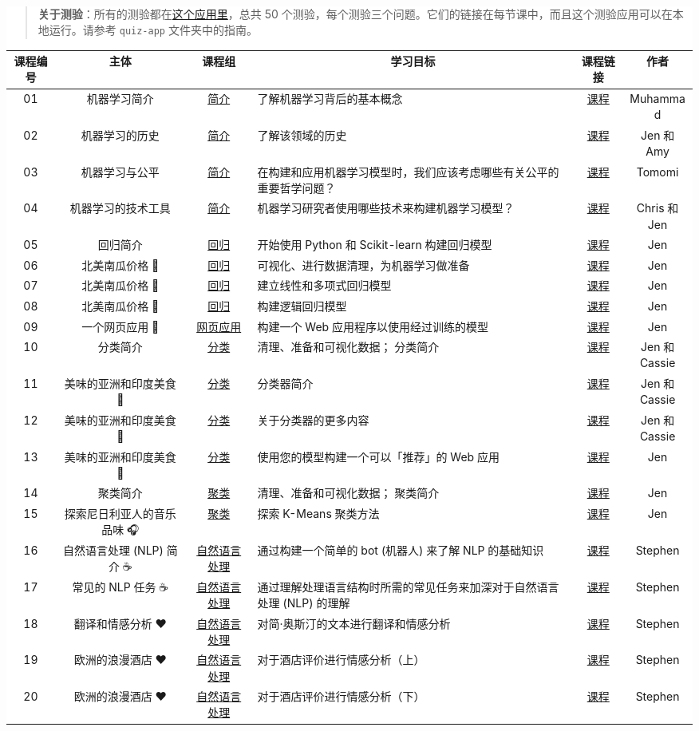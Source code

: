 > **关于测验**：所有的测验都在[这个应用里](https://gray-sand-07a10f403.1.azurestaticapps.net/)，总共 50 个测验，每个测验三个问题。它们的链接在每节课中，而且这个测验应用可以在本地运行。请参考 `quiz-app` 文件夹中的指南。


| 课程编号 |                     主体                     |                      课程组                       | 学习目标                                                                |                        课程链接                        |     作者      |
| :------: | :------------------------------------------: | :-----------------------------------------------: | ----------------------------------------------------------------------- | :----------------------------------------------------: | :-----------: |
|    01    |                 机器学习简介                 |        [简介](../1-Introduction/translations/README.zh-cn.md)        | 了解机器学习背后的基本概念                                              |   [课程](../1-Introduction/1-intro-to-ML/translations/README.zh-cn.md)    |   Muhammad    |
|    02    |                机器学习的历史                |        [简介](../1-Introduction/translations/README.zh-cn.md)        | 了解该领域的历史                                                        |  [课程](../1-Introduction/2-history-of-ML/translations/README.zh-cn.md)   |  Jen 和 Amy   |
|    03    |                机器学习与公平                |        [简介](../1-Introduction/translations/README.zh-cn.md)        | 在构建和应用机器学习模型时，我们应该考虑哪些有关公平的重要哲学问题？    |     [课程](../1-Introduction/3-fairness/translations/README.zh-cn.md)     |    Tomomi     |
|    04    |              机器学习的技术工具              |        [简介](../1-Introduction/translations/README.zh-cn.md)        | 机器学习研究者使用哪些技术来构建机器学习模型？                          | [课程](../1-Introduction/4-techniques-of-ML/translations/README.zh-cn.md) | Chris 和 Jen  |
|    05    |                   回归简介                   |         [回归](../2-Regression/translations/README.zh-cn.md)         | 开始使用 Python 和 Scikit-learn 构建回归模型                            |       [课程](../2-Regression/1-Tools/translations/README.zh-cn.md)        |      Jen      |
|    06    |                北美南瓜价格 🎃                |         [回归](../2-Regression/translations/README.zh-cn.md)         | 可视化、进行数据清理，为机器学习做准备                                  |        [课程](../2-Regression/2-Data/translations/README.zh-cn.md)        |      Jen      |
|    07    |                北美南瓜价格 🎃                |         [回归](../2-Regression/translations/README.zh-cn.md)         | 建立线性和多项式回归模型                                                |       [课程](../2-Regression/3-Linear/translations/README.zh-cn.md)       |      Jen      |
|    08    |                北美南瓜价格 🎃                |         [回归](../2-Regression/translations/README.zh-cn.md)         | 构建逻辑回归模型                                                        |      [课程](../2-Regression/4-Logistic/translations/README.zh-cn.md)      |      Jen      |
|    09    |                一个网页应用 🔌                |        [网页应用](../3-Web-App/translations/README.zh-cn.md)         | 构建一个 Web 应用程序以使用经过训练的模型                               |        [课程](../3-Web-App/1-Web-App/translations/README.zh-cn.md)        |      Jen      |
|    10    |                   分类简介                   |       [分类](../4-Classification/translations/README.zh-cn.md)       | 清理、准备和可视化数据； 分类简介                                       |  [课程](../4-Classification/1-Introduction/translations/README.zh-cn.md)  | Jen 和 Cassie |
|    11    |            美味的亚洲和印度美食 🍜            |       [分类](../4-Classification/translations/README.zh-cn.md)       | 分类器简介                                                              | [课程](../4-Classification/2-Classifiers-1/translations/README.zh-cn.md)  | Jen 和 Cassie |
|    12    |            美味的亚洲和印度美食 🍜            |       [分类](../4-Classification/translations/README.zh-cn.md)       | 关于分类器的更多内容                                                    | [课程](../4-Classification/3-Classifiers-2/translations/README.zh-cn.md)  | Jen 和 Cassie |
|    13    |            美味的亚洲和印度美食 🍜            |       [分类](../4-Classification/translations/README.zh-cn.md)       | 使用您的模型构建一个可以「推荐」的 Web 应用                             |    [课程](../4-Classification/4-Applied/translations/README.zh-cn.md)     |      Jen      |
|    14    |                   聚类简介                   |         [聚类](../5-Clustering/translations/README.zh-cn.md)         | 清理、准备和可视化数据； 聚类简介                                       |     [课程](../5-Clustering/1-Visualize/translations/README.zh-cn.md)      |      Jen      |
|    15    |          探索尼日利亚人的音乐品味 🎧          |         [聚类](../5-Clustering/translations/README.zh-cn.md)         | 探索 K-Means 聚类方法                                                   |      [课程](../5-Clustering/2-K-Means/translations/README.zh-cn.md)       |      Jen      |
|    16    |          自然语言处理 (NLP) 简介  ☕️          |        [自然语言处理](../6-NLP/translations/README.zh-cn.md)         | 通过构建一个简单的 bot (机器人) 来了解 NLP 的基础知识                   |    [课程](../6-NLP/1-Introduction-to-NLP/translations/README.zh-cn.md)    |    Stephen    |
|    17    |              常见的 NLP 任务 ☕️               |        [自然语言处理](../6-NLP/translations/README.zh-cn.md)         | 通过理解处理语言结构时所需的常见任务来加深对于自然语言处理 (NLP) 的理解 |           [课程](../6-NLP/2-Tasks/README.md)           |    Stephen    |
|    18    |               翻译和情感分析 ♥️               |        [自然语言处理](../6-NLP/translations/README.zh-cn.md)         | 对简·奥斯汀的文本进行翻译和情感分析                                     |   [课程](../6-NLP/3-Translation-Sentiment/README.md)   |    Stephen    |
|    19    |               欧洲的浪漫酒店 ♥️               |        [自然语言处理](../6-NLP/translations/README.zh-cn.md)         | 对于酒店评价进行情感分析（上）                                          |      [课程](../6-NLP/4-Hotel-Reviews-1/README.md)      |    Stephen    |
|    20    |               欧洲的浪漫酒店 ♥️               |        [自然语言处理](../6-NLP/translations/README.zh-cn.md)         | 对于酒店评价进行情感分析（下）                                          |      [课程](../6-NLP/5-Hotel-Reviews-2/README.md)      |    Stephen    |